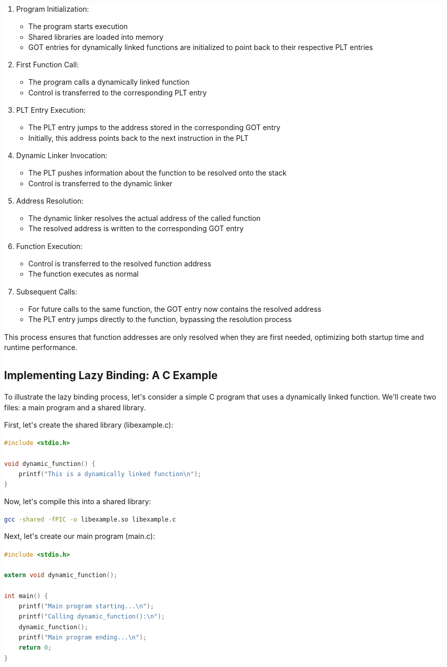1. Program Initialization:
   - The program starts execution
   - Shared libraries are loaded into memory
   - GOT entries for dynamically linked functions are initialized to point back to their respective PLT entries

2. First Function Call:
   - The program calls a dynamically linked function
   - Control is transferred to the corresponding PLT entry

3. PLT Entry Execution:
   - The PLT entry jumps to the address stored in the corresponding GOT entry
   - Initially, this address points back to the next instruction in the PLT

4. Dynamic Linker Invocation:
   - The PLT pushes information about the function to be resolved onto the stack
   - Control is transferred to the dynamic linker

5. Address Resolution:
   - The dynamic linker resolves the actual address of the called function
   - The resolved address is written to the corresponding GOT entry

6. Function Execution:
   - Control is transferred to the resolved function address
   - The function executes as normal

7. Subsequent Calls:
   - For future calls to the same function, the GOT entry now contains the resolved address
   - The PLT entry jumps directly to the function, bypassing the resolution process

This process ensures that function addresses are only resolved when they are first needed, optimizing both startup time and runtime performance.

## Implementing Lazy Binding: A C Example

To illustrate the lazy binding process, let's consider a simple C program that uses a dynamically linked function. We'll create two files: a main program and a shared library.

First, let's create the shared library (libexample.c):

```c
#include <stdio.h>

void dynamic_function() {
    printf("This is a dynamically linked function\n");
}
```

Now, let's compile this into a shared library:

```bash
gcc -shared -fPIC -o libexample.so libexample.c
```

Next, let's create our main program (main.c):

```c
#include <stdio.h>

extern void dynamic_function();

int main() {
    printf("Main program starting...\n");
    printf("Calling dynamic_function():\n");
    dynamic_function();
    printf("Main program ending...\n");
    return 0;
}
```
